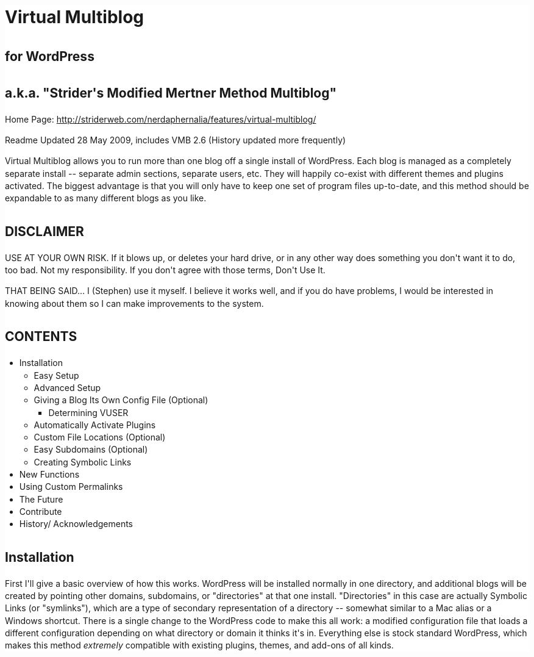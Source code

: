 # Virtual Multiblog

## for WordPress

## a.k.a. "Strider's Modified Mertner Method Multiblog"

Home Page: http://striderweb.com/nerdaphernalia/features/virtual-multiblog/

Readme Updated 28 May 2009, includes VMB 2.6  (History updated more frequently)

Virtual Multiblog allows you to run more than one blog off a single install of
WordPress. Each blog is managed as a completely separate install -- separate
admin sections, separate users, etc. They will happily co-exist with different
themes and plugins activated. The biggest advantage is that you will only have
to keep one set of program files up-to-date, and this method should be
expandable to as many different blogs as you like.

## DISCLAIMER

USE AT YOUR OWN RISK. If it blows up, or deletes your hard drive, or in any
other way does something you don't want it to do, too bad. Not my
responsibility. If you don't agree with those terms, Don't Use It.

THAT BEING SAID... I (Stephen) use it myself. I believe it works well, and if
you do have problems, I would be interested in knowing about them so I can
make improvements to the system.

## CONTENTS

  * Installation
    * Easy Setup
    * Advanced Setup
    * Giving a Blog Its Own Config File (Optional)
      * Determining VUSER
    * Automatically Activate Plugins
    * Custom File Locations (Optional)
    * Easy Subdomains (Optional)
    * Creating Symbolic Links
  * New Functions
  * Using Custom Permalinks
  * The Future
  * Contribute
  * History/ Acknowledgements

## Installation

First I'll give a basic overview of how this works. WordPress will be
installed normally in one directory, and additional blogs will be created by
pointing other domains, subdomains, or "directories" at that one install.
"Directories" in this case are actually Symbolic Links (or "symlinks"), which
are a type of secondary representation of a directory -- somewhat similar to a
Mac alias or a Windows shortcut. There is a single change to the WordPress
code to make this all work: a modified configuration file that loads a
different configuration depending on what directory or domain it thinks it's
in. Everything else is stock standard WordPress, which makes this method
_extremely_ compatible with existing plugins, themes, and add-ons of all
kinds.

